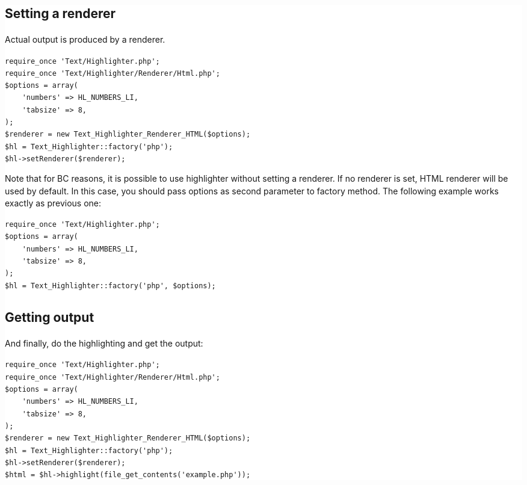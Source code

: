 
Setting a renderer
------------------

Actual output is produced by a renderer.

    require_once 'Text/Highlighter.php';
    require_once 'Text/Highlighter/Renderer/Html.php';
    $options = array(
        'numbers' => HL_NUMBERS_LI,
        'tabsize' => 8,
    );
    $renderer = new Text_Highlighter_Renderer_HTML($options);
    $hl = Text_Highlighter::factory('php');
    $hl->setRenderer($renderer);

Note that for BC reasons, it is possible to use highlighter without setting a
renderer. If no renderer is set, HTML renderer will be used by default. In
this case, you should pass options as second parameter to factory method. The
following example works exactly as previous one:

    require_once 'Text/Highlighter.php';
    $options = array(
        'numbers' => HL_NUMBERS_LI,
        'tabsize' => 8,
    );
    $hl = Text_Highlighter::factory('php', $options);


Getting output
--------------

And finally, do the highlighting and get the output:

    require_once 'Text/Highlighter.php';
    require_once 'Text/Highlighter/Renderer/Html.php';
    $options = array(
        'numbers' => HL_NUMBERS_LI,
        'tabsize' => 8,
    );
    $renderer = new Text_Highlighter_Renderer_HTML($options);
    $hl = Text_Highlighter::factory('php');
    $hl->setRenderer($renderer);
    $html = $hl->highlight(file_get_contents('example.php'));

